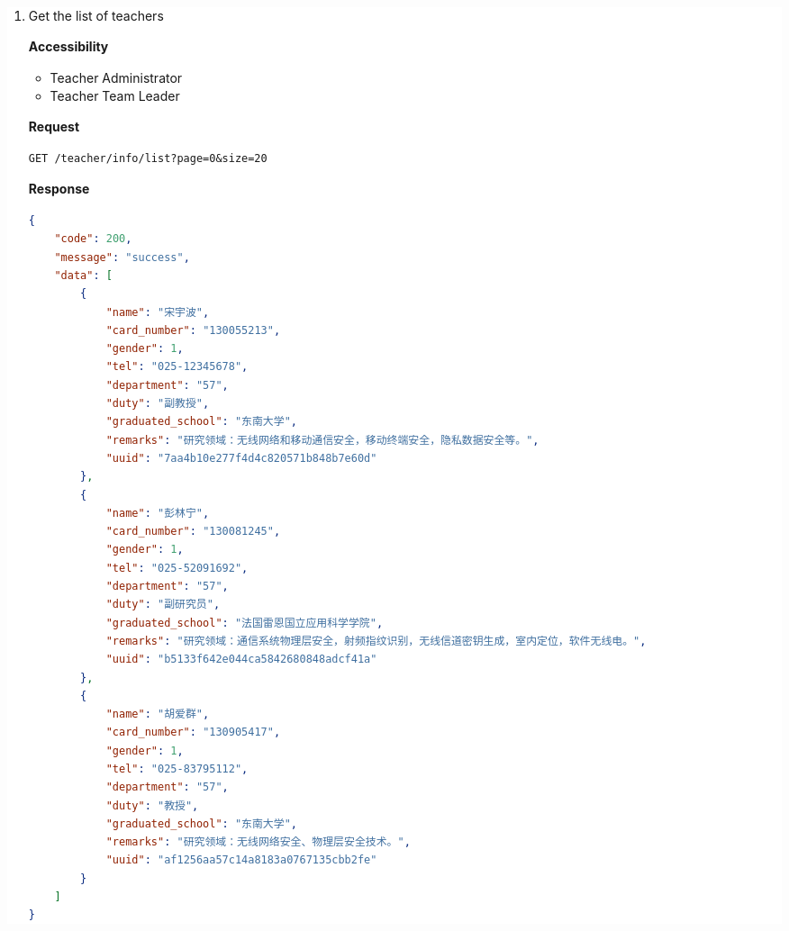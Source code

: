 1. Get the list of teachers

    **Accessibility**

    - Teacher Administrator
    - Teacher Team Leader
    
    **Request**
    
    ```http request
    GET /teacher/info/list?page=0&size=20
    ```
    
    **Response**
    
    ```json
    {
        "code": 200,
        "message": "success",
        "data": [
            {
                "name": "宋宇波",
                "card_number": "130055213",
                "gender": 1,
                "tel": "025-12345678",
                "department": "57",
                "duty": "副教授",
                "graduated_school": "东南大学",
                "remarks": "研究领域：无线网络和移动通信安全，移动终端安全，隐私数据安全等。",
                "uuid": "7aa4b10e277f4d4c820571b848b7e60d"
            },
            {
                "name": "彭林宁",
                "card_number": "130081245",
                "gender": 1,
                "tel": "025-52091692",
                "department": "57",
                "duty": "副研究员",
                "graduated_school": "法国雷恩国立应用科学学院",
                "remarks": "研究领域：通信系统物理层安全，射频指纹识别，无线信道密钥生成，室内定位，软件无线电。",
                "uuid": "b5133f642e044ca5842680848adcf41a"
            },
            {
                "name": "胡爱群",
                "card_number": "130905417",
                "gender": 1,
                "tel": "025-83795112",
                "department": "57",
                "duty": "教授",
                "graduated_school": "东南大学",
                "remarks": "研究领域：无线网络安全、物理层安全技术。",
                "uuid": "af1256aa57c14a8183a0767135cbb2fe"
            }
        ]
    }
    ```
    